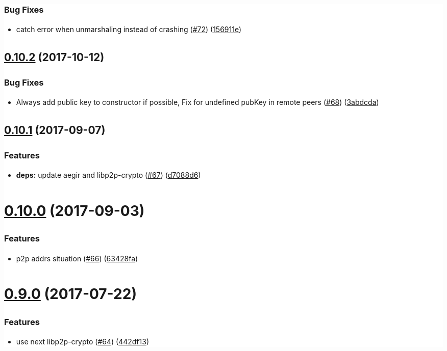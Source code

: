 
### Bug Fixes

* catch error when unmarshaling instead of crashing ([#72](https://github.com/libp2p/js-peer-id/issues/72)) ([156911e](https://github.com/libp2p/js-peer-id/commit/156911e))



<a name="0.10.2"></a>
## [0.10.2](https://github.com/libp2p/js-peer-id/compare/v0.10.1...v0.10.2) (2017-10-12)


### Bug Fixes

* Always add public key to constructor if possible, Fix for undefined pubKey in remote peers ([#68](https://github.com/libp2p/js-peer-id/issues/68)) ([3abdcda](https://github.com/libp2p/js-peer-id/commit/3abdcda))



<a name="0.10.1"></a>
## [0.10.1](https://github.com/libp2p/js-peer-id/compare/v0.10.0...v0.10.1) (2017-09-07)


### Features

* **deps:** update aegir and libp2p-crypto ([#67](https://github.com/libp2p/js-peer-id/issues/67)) ([d7088d6](https://github.com/libp2p/js-peer-id/commit/d7088d6))



<a name="0.10.0"></a>
# [0.10.0](https://github.com/libp2p/js-peer-id/compare/v0.9.0...v0.10.0) (2017-09-03)


### Features

* p2p addrs situation ([#66](https://github.com/libp2p/js-peer-id/issues/66)) ([63428fa](https://github.com/libp2p/js-peer-id/commit/63428fa))



<a name="0.9.0"></a>
# [0.9.0](https://github.com/libp2p/js-peer-id/compare/v0.8.8...v0.9.0) (2017-07-22)


### Features

* use next libp2p-crypto ([#64](https://github.com/libp2p/js-peer-id/issues/64)) ([442df13](https://github.com/libp2p/js-peer-id/commit/442df13))
